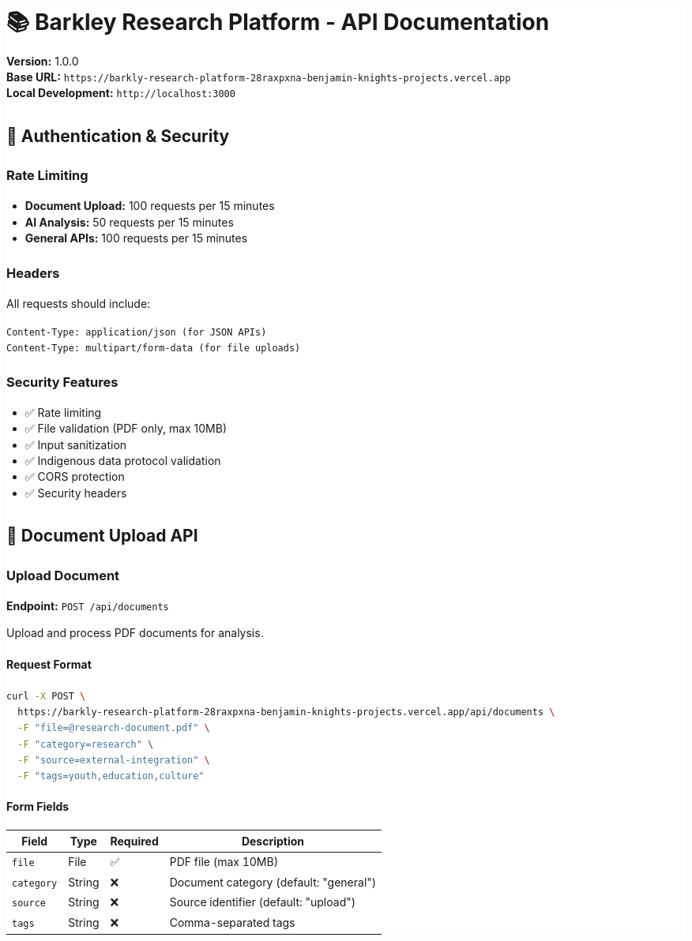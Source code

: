 # 📚 Barkley Research Platform - API Documentation

**Version:** 1.0.0  
**Base URL:** `https://barkly-research-platform-28raxpxna-benjamin-knights-projects.vercel.app`  
**Local Development:** `http://localhost:3000`

## 🔐 Authentication & Security

### Rate Limiting
- **Document Upload:** 100 requests per 15 minutes
- **AI Analysis:** 50 requests per 15 minutes  
- **General APIs:** 100 requests per 15 minutes

### Headers
All requests should include:
```
Content-Type: application/json (for JSON APIs)
Content-Type: multipart/form-data (for file uploads)
```

### Security Features
- ✅ Rate limiting
- ✅ File validation (PDF only, max 10MB)
- ✅ Input sanitization
- ✅ Indigenous data protocol validation
- ✅ CORS protection
- ✅ Security headers

## 📄 Document Upload API

### Upload Document
**Endpoint:** `POST /api/documents`

Upload and process PDF documents for analysis.

#### Request Format
```bash
curl -X POST \
  https://barkly-research-platform-28raxpxna-benjamin-knights-projects.vercel.app/api/documents \
  -F "file=@research-document.pdf" \
  -F "category=research" \
  -F "source=external-integration" \
  -F "tags=youth,education,culture"
```

#### Form Fields
| Field | Type | Required | Description |
|-------|------|----------|-------------|
| `file` | File | ✅ | PDF file (max 10MB) |
| `category` | String | ❌ | Document category (default: "general") |
| `source` | String | ❌ | Source identifier (default: "upload") |
| `tags` | String | ❌ | Comma-separated tags |
